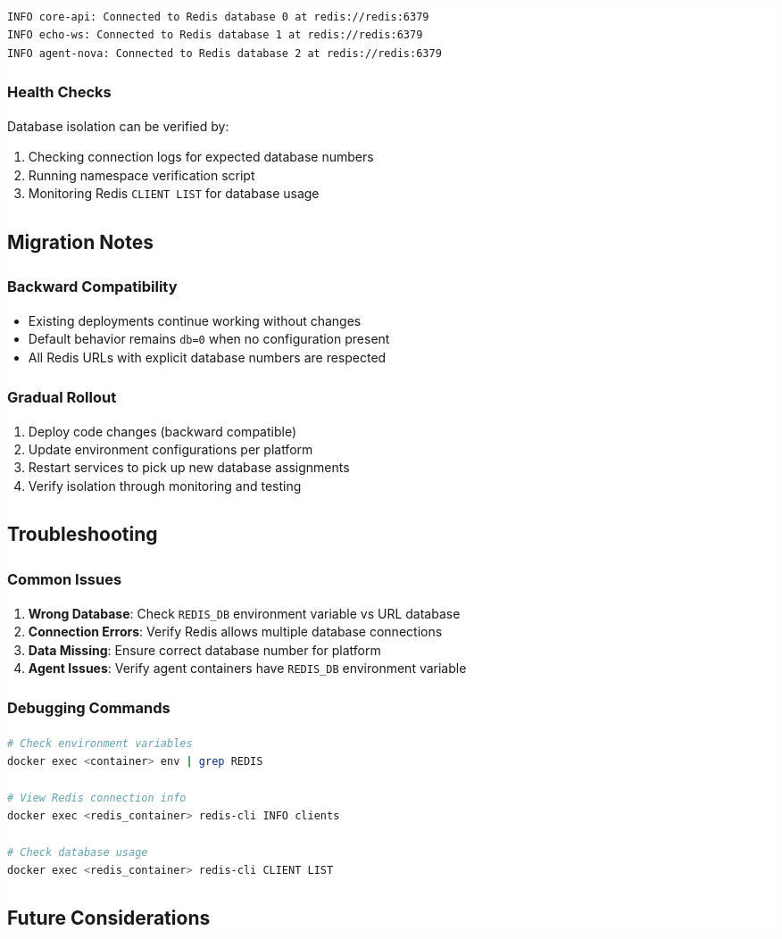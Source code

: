 ```
INFO core-api: Connected to Redis database 0 at redis://redis:6379
INFO echo-ws: Connected to Redis database 1 at redis://redis:6379  
INFO agent-nova: Connected to Redis database 2 at redis://redis:6379
```

### Health Checks

Database isolation can be verified by:
1. Checking connection logs for expected database numbers
2. Running namespace verification script
3. Monitoring Redis `CLIENT LIST` for database usage

## Migration Notes

### Backward Compatibility

- Existing deployments continue working without changes
- Default behavior remains `db=0` when no configuration present
- All Redis URLs with explicit database numbers are respected

### Gradual Rollout

1. Deploy code changes (backward compatible)
2. Update environment configurations per platform
3. Restart services to pick up new database assignments
4. Verify isolation through monitoring and testing

## Troubleshooting

### Common Issues

1. **Wrong Database**: Check `REDIS_DB` environment variable vs URL database
2. **Connection Errors**: Verify Redis allows multiple database connections
3. **Data Missing**: Ensure correct database number for platform
4. **Agent Issues**: Verify agent containers have `REDIS_DB` environment variable

### Debugging Commands

```bash
# Check environment variables
docker exec <container> env | grep REDIS

# View Redis connection info
docker exec <redis_container> redis-cli INFO clients

# Check database usage
docker exec <redis_container> redis-cli CLIENT LIST
```

## Future Considerations
